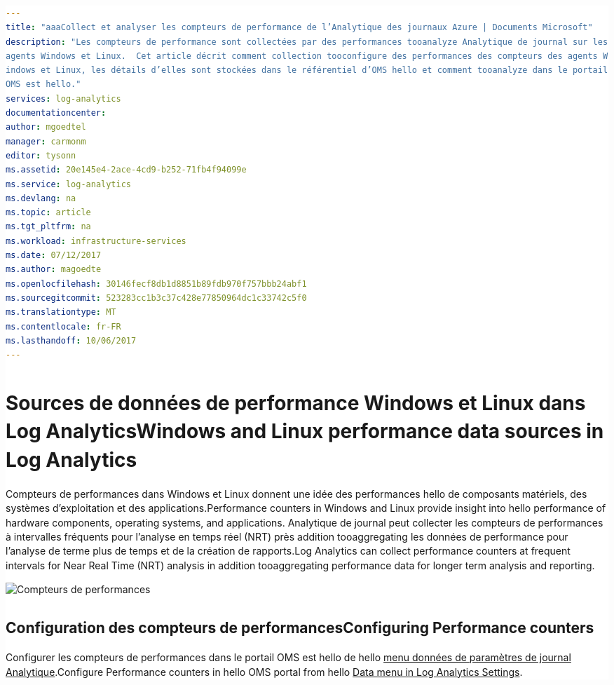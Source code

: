 ```yaml
---
title: "aaaCollect et analyser les compteurs de performance de l’Analytique des journaux Azure | Documents Microsoft"
description: "Les compteurs de performance sont collectées par des performances tooanalyze Analytique de journal sur les agents Windows et Linux.  Cet article décrit comment collection tooconfigure des performances des compteurs des agents Windows et Linux, les détails d’elles sont stockées dans le référentiel d’OMS hello et comment tooanalyze dans le portail OMS est hello."
services: log-analytics
documentationcenter: 
author: mgoedtel
manager: carmonm
editor: tysonn
ms.assetid: 20e145e4-2ace-4cd9-b252-71fb4f94099e
ms.service: log-analytics
ms.devlang: na
ms.topic: article
ms.tgt_pltfrm: na
ms.workload: infrastructure-services
ms.date: 07/12/2017
ms.author: magoedte
ms.openlocfilehash: 30146fecf8db1d8851b89fdb970f757bbb24abf1
ms.sourcegitcommit: 523283cc1b3c37c428e77850964dc1c33742c5f0
ms.translationtype: MT
ms.contentlocale: fr-FR
ms.lasthandoff: 10/06/2017
---
```

# <a name="windows-and-linux-performance-data-sources-in-log-analytics"></a><span data-ttu-id="e7687-104">Sources de données de performance Windows et Linux dans Log Analytics</span><span class="sxs-lookup"><span data-stu-id="e7687-104">Windows and Linux performance data sources in Log Analytics</span></span>
<span data-ttu-id="e7687-105">Compteurs de performances dans Windows et Linux donnent une idée des performances hello de composants matériels, des systèmes d’exploitation et des applications.</span><span class="sxs-lookup"><span data-stu-id="e7687-105">Performance counters in Windows and Linux provide insight into hello performance of hardware components, operating systems, and applications.</span></span>  <span data-ttu-id="e7687-106">Analytique de journal peut collecter les compteurs de performances à intervalles fréquents pour l’analyse en temps réel (NRT) près addition tooaggregating les données de performance pour l’analyse de terme plus de temps et de la création de rapports.</span><span class="sxs-lookup"><span data-stu-id="e7687-106">Log Analytics can collect performance counters at frequent intervals for Near Real Time (NRT) analysis in addition tooaggregating performance data for longer term analysis and reporting.</span></span>

![Compteurs de performances](media/log-analytics-data-sources-performance-counters/overview.png)

## <a name="configuring-performance-counters"></a><span data-ttu-id="e7687-108">Configuration des compteurs de performances</span><span class="sxs-lookup"><span data-stu-id="e7687-108">Configuring Performance counters</span></span>
<span data-ttu-id="e7687-109">Configurer les compteurs de performances dans le portail OMS est hello de hello [menu données de paramètres de journal Analytique](log-analytics-data-sources.md#configuring-data-sources).</span><span class="sxs-lookup"><span data-stu-id="e7687-109">Configure  Performance counters in hello OMS portal from hello [Data menu in Log Analytics Settings](log-analytics-data-sources.md#configuring-data-sources).</span></span>
